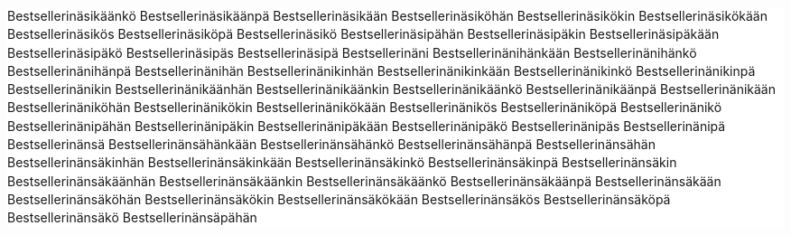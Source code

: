 Bestsellerinäsikäänkö
Bestsellerinäsikäänpä
Bestsellerinäsikään
Bestsellerinäsiköhän
Bestsellerinäsikökin
Bestsellerinäsikökään
Bestsellerinäsikös
Bestsellerinäsiköpä
Bestsellerinäsikö
Bestsellerinäsipähän
Bestsellerinäsipäkin
Bestsellerinäsipäkään
Bestsellerinäsipäkö
Bestsellerinäsipäs
Bestsellerinäsipä
Bestsellerinäni
Bestsellerinänihänkään
Bestsellerinänihänkö
Bestsellerinänihänpä
Bestsellerinänihän
Bestsellerinänikinhän
Bestsellerinänikinkään
Bestsellerinänikinkö
Bestsellerinänikinpä
Bestsellerinänikin
Bestsellerinänikäänhän
Bestsellerinänikäänkin
Bestsellerinänikäänkö
Bestsellerinänikäänpä
Bestsellerinänikään
Bestsellerinäniköhän
Bestsellerinänikökin
Bestsellerinänikökään
Bestsellerinänikös
Bestsellerinäniköpä
Bestsellerinänikö
Bestsellerinänipähän
Bestsellerinänipäkin
Bestsellerinänipäkään
Bestsellerinänipäkö
Bestsellerinänipäs
Bestsellerinänipä
Bestsellerinänsä
Bestsellerinänsähänkään
Bestsellerinänsähänkö
Bestsellerinänsähänpä
Bestsellerinänsähän
Bestsellerinänsäkinhän
Bestsellerinänsäkinkään
Bestsellerinänsäkinkö
Bestsellerinänsäkinpä
Bestsellerinänsäkin
Bestsellerinänsäkäänhän
Bestsellerinänsäkäänkin
Bestsellerinänsäkäänkö
Bestsellerinänsäkäänpä
Bestsellerinänsäkään
Bestsellerinänsäköhän
Bestsellerinänsäkökin
Bestsellerinänsäkökään
Bestsellerinänsäkös
Bestsellerinänsäköpä
Bestsellerinänsäkö
Bestsellerinänsäpähän